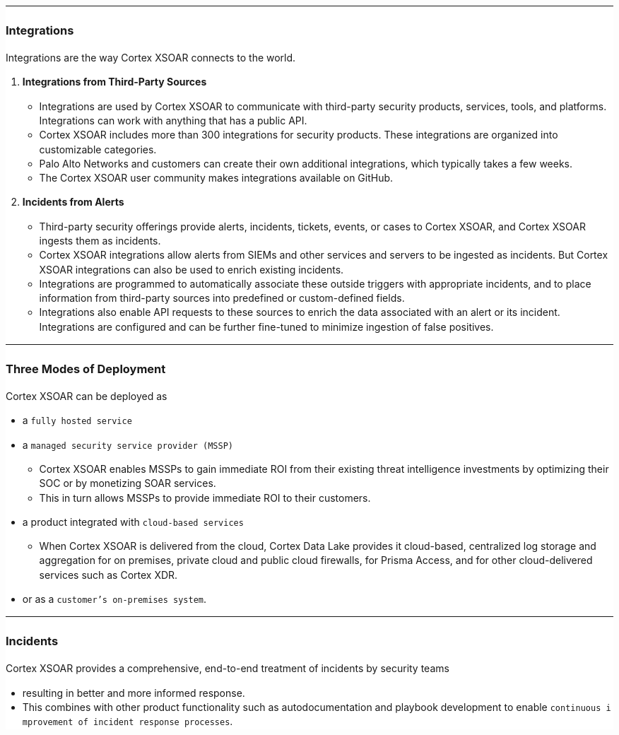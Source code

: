 
---

### Integrations

Integrations are the way Cortex XSOAR connects to the world.

1. **Integrations from Third-Party Sources**
   - Integrations are used by Cortex XSOAR to communicate with third-party security products, services, tools, and platforms. Integrations can work with anything that has a public API.
   - Cortex XSOAR includes more than 300 integrations for security products. These integrations are organized into customizable categories.
   - Palo Alto Networks and customers can create their own additional integrations, which typically takes a few weeks.
   - The Cortex XSOAR user community makes integrations available on GitHub.

2. **Incidents from Alerts**
   - Third-party security offerings provide alerts, incidents, tickets, events, or cases to Cortex XSOAR, and Cortex XSOAR ingests them as incidents.
   - Cortex XSOAR integrations allow alerts from SIEMs and other services and servers to be ingested as incidents. But Cortex XSOAR integrations can also be used to enrich existing incidents.
   - Integrations are programmed to automatically associate these outside triggers with appropriate incidents, and to place information from third-party sources into predefined or custom-defined fields.
   - Integrations also enable API requests to these sources to enrich the data associated with an alert or its incident. Integrations are configured and can be further fine-tuned to minimize ingestion of false positives.


---

### Three Modes of Deployment

Cortex XSOAR can be deployed as
- a `fully hosted service`

- a `managed security service provider (MSSP)`
  - Cortex XSOAR enables MSSPs to gain immediate ROI from their existing threat intelligence investments by optimizing their SOC or by monetizing SOAR services.
  - This in turn allows MSSPs to provide immediate ROI to their customers.

- a product integrated with `cloud-based services`
  - When Cortex XSOAR is delivered from the cloud, Cortex Data Lake provides it cloud-based, centralized log storage and aggregation for on premises, private cloud and public cloud firewalls, for Prisma Access, and for other cloud-delivered services such as Cortex XDR.

- or as a `customer’s on-premises system`.


----


### Incidents


Cortex XSOAR provides a comprehensive, end-to-end treatment of incidents by security teams
- resulting in better and more informed response.
- This combines with other product functionality such as autodocumentation and playbook development to enable `continuous improvement of incident response processes`.
